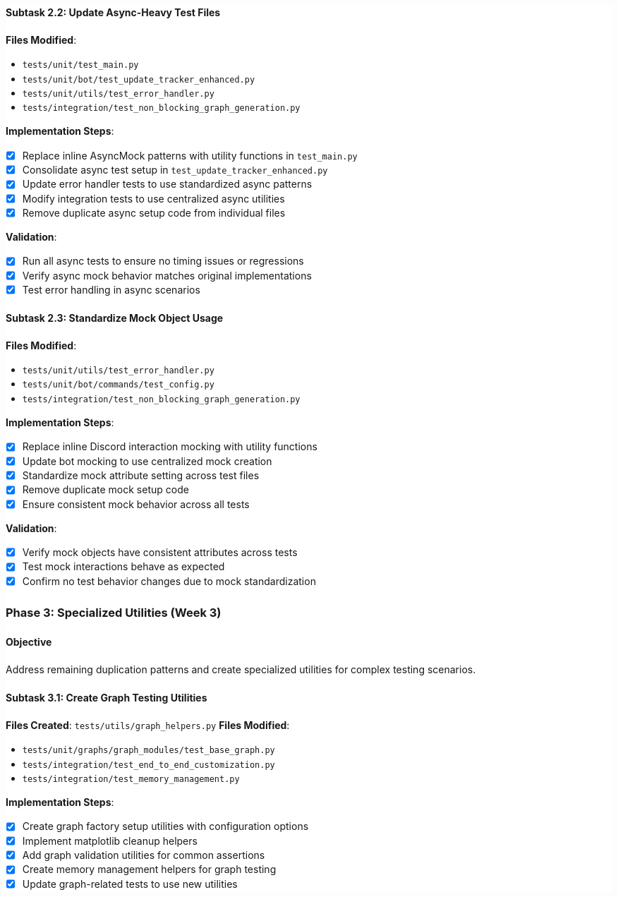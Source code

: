 #### Subtask 2.2: Update Async-Heavy Test Files
**Files Modified**:
- `tests/unit/test_main.py`
- `tests/unit/bot/test_update_tracker_enhanced.py`
- `tests/unit/utils/test_error_handler.py`
- `tests/integration/test_non_blocking_graph_generation.py`

**Implementation Steps**:
- [x] Replace inline AsyncMock patterns with utility functions in `test_main.py`
- [x] Consolidate async test setup in `test_update_tracker_enhanced.py`
- [x] Update error handler tests to use standardized async patterns
- [x] Modify integration tests to use centralized async utilities
- [x] Remove duplicate async setup code from individual files

**Validation**:
- [x] Run all async tests to ensure no timing issues or regressions
- [x] Verify async mock behavior matches original implementations
- [x] Test error handling in async scenarios

#### Subtask 2.3: Standardize Mock Object Usage
**Files Modified**:
- `tests/unit/utils/test_error_handler.py`
- `tests/unit/bot/commands/test_config.py`
- `tests/integration/test_non_blocking_graph_generation.py`

**Implementation Steps**:
- [x] Replace inline Discord interaction mocking with utility functions
- [x] Update bot mocking to use centralized mock creation
- [x] Standardize mock attribute setting across test files
- [x] Remove duplicate mock setup code
- [x] Ensure consistent mock behavior across all tests

**Validation**:
- [x] Verify mock objects have consistent attributes across tests
- [x] Test mock interactions behave as expected
- [x] Confirm no test behavior changes due to mock standardization

### Phase 3: Specialized Utilities (Week 3)

#### Objective
Address remaining duplication patterns and create specialized utilities for complex testing scenarios.

#### Subtask 3.1: Create Graph Testing Utilities
**Files Created**: `tests/utils/graph_helpers.py`
**Files Modified**:
- `tests/unit/graphs/graph_modules/test_base_graph.py`
- `tests/integration/test_end_to_end_customization.py`
- `tests/integration/test_memory_management.py`

**Implementation Steps**:
- [x] Create graph factory setup utilities with configuration options
- [x] Implement matplotlib cleanup helpers
- [x] Add graph validation utilities for common assertions
- [x] Create memory management helpers for graph testing
- [x] Update graph-related tests to use new utilities
